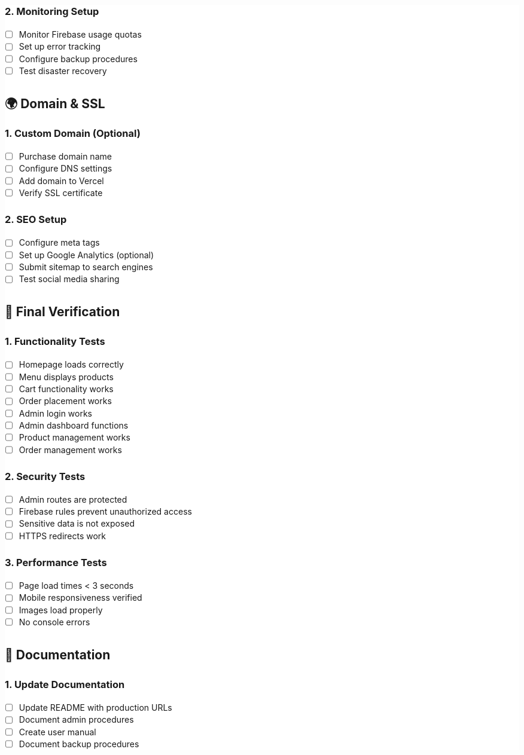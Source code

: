 ### 2. Monitoring Setup
- [ ] Monitor Firebase usage quotas
- [ ] Set up error tracking
- [ ] Configure backup procedures
- [ ] Test disaster recovery

## 🌍 Domain & SSL

### 1. Custom Domain (Optional)
- [ ] Purchase domain name
- [ ] Configure DNS settings
- [ ] Add domain to Vercel
- [ ] Verify SSL certificate

### 2. SEO Setup
- [ ] Configure meta tags
- [ ] Set up Google Analytics (optional)
- [ ] Submit sitemap to search engines
- [ ] Test social media sharing

## 🚨 Final Verification

### 1. Functionality Tests
- [ ] Homepage loads correctly
- [ ] Menu displays products
- [ ] Cart functionality works
- [ ] Order placement works
- [ ] Admin login works
- [ ] Admin dashboard functions
- [ ] Product management works
- [ ] Order management works

### 2. Security Tests
- [ ] Admin routes are protected
- [ ] Firebase rules prevent unauthorized access
- [ ] Sensitive data is not exposed
- [ ] HTTPS redirects work

### 3. Performance Tests
- [ ] Page load times < 3 seconds
- [ ] Mobile responsiveness verified
- [ ] Images load properly
- [ ] No console errors

## 📝 Documentation

### 1. Update Documentation
- [ ] Update README with production URLs
- [ ] Document admin procedures
- [ ] Create user manual
- [ ] Document backup procedures
